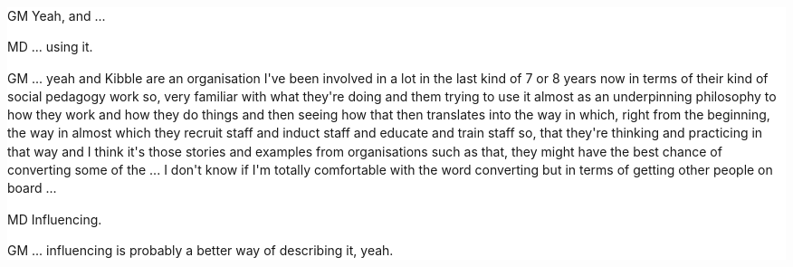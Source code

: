 GM Yeah, and ...

MD ... using it.

GM ... yeah and Kibble are an organisation I've been involved in a lot in the last kind of 7 or 8 years now in terms of their kind of social pedagogy work so, very familiar with what they're doing and them trying to use it almost as an underpinning philosophy to how they work and how they do things and then seeing how that then translates into the way in which, right from the beginning, the way in almost which they recruit staff and induct staff and educate and train staff so, that they're thinking and practicing in that way and I think it's those stories and examples from organisations such as that, they might have the best chance of converting some of the ... I don't know if I'm totally comfortable with the word converting but in terms of getting other people on board ...

MD Influencing.

GM ... influencing is probably a better way of describing it, yeah.